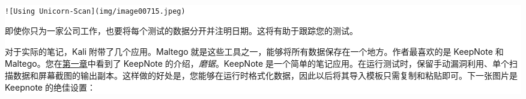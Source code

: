     ![Using Unicorn-Scan](img/image00715.jpeg)

即使你只为一家公司工作，也要将每个测试的数据分开并注明日期。这将有助于跟踪您的测试。

对于实际的笔记，Kali 附带了几个应用。Maltego 就是这些工具之一，能够将所有数据保存在一个地方。作者最喜欢的是 KeepNote 和 Maltego。您在[第一章](01.html#aid-F8902 "Chapter 1. Sharpening the Saw")中看到了 KeepNote 的介绍，*磨锯*。KeepNote 是一个简单的笔记应用。在运行测试时，保留手动漏洞利用、单个扫描数据和屏幕截图的输出副本。这样做的好处是，您能够在运行时格式化数据，因此以后将其导入模板只需复制和粘贴即可。下一张图片是 Keepnote 的绝佳设置：
